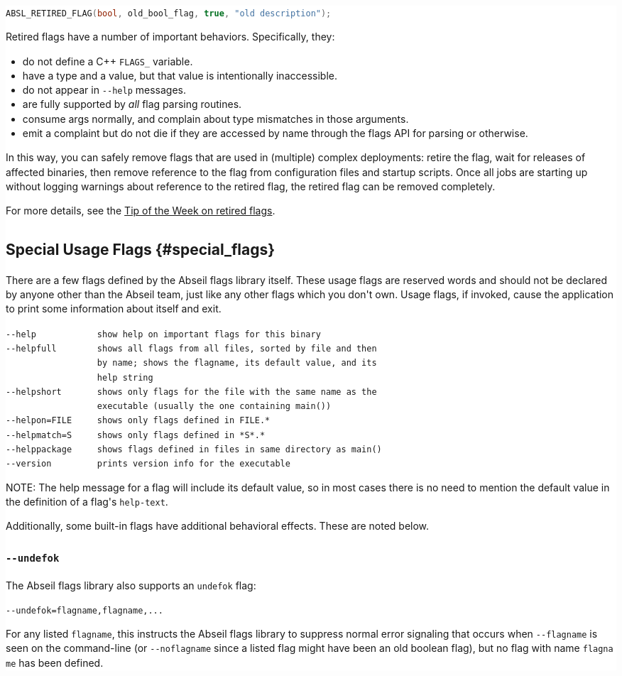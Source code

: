 ```cpp
ABSL_RETIRED_FLAG(bool, old_bool_flag, true, "old description");
```

Retired flags have a number of important behaviors. Specifically, they:

-   do not define a C++ `FLAGS_` variable.
-   have a type and a value, but that value is intentionally inaccessible.
-   do not appear in `--help` messages.
-   are fully supported by _all_ flag parsing routines.
-   consume args normally, and complain about type mismatches in those
    arguments.
-   emit a complaint but do not die if they are accessed by name through the
    flags API for parsing or otherwise.

In this way, you can safely remove flags that are used in (multiple) complex
deployments: retire the flag, wait for releases of affected binaries, then
remove reference to the flag from configuration files and startup scripts. Once
all jobs are starting up without logging warnings about reference to the retired
flag, the retired flag can be removed completely.

For more details, see the [Tip of the Week on retired flags][retired-flags].

## Special Usage Flags {#special_flags}

There are a few flags defined by the Abseil flags library itself. These usage
flags are reserved words and should not be declared by anyone other than the
Abseil team, just like any other flags which you don't own. Usage flags, if
invoked, cause the application to print some information about itself and exit.

```text
--help            show help on important flags for this binary
--helpfull        shows all flags from all files, sorted by file and then
                  by name; shows the flagname, its default value, and its
                  help string
--helpshort       shows only flags for the file with the same name as the
                  executable (usually the one containing main())
--helpon=FILE     shows only flags defined in FILE.*
--helpmatch=S     shows only flags defined in *S*.*
--helppackage     shows flags defined in files in same directory as main()
--version         prints version info for the executable
```
NOTE: The help message for a flag will include its default value, so in most cases there is no need to mention the default value in the definition of a flag's `help-text`.

Additionally, some built-in flags have additional behavioral effects. These are
noted below.

### `--undefok`

The Abseil flags library also supports an `undefok` flag:

`--undefok=flagname,flagname,...`

For any listed `flagname`, this instructs the Abseil flags library to suppress
normal error signaling that occurs when `--flagname` is seen on the command-line
(or `--noflagname` since a listed flag might have been an old boolean flag), but
no flag with name `flagname` has been defined.


[retired-flags]: https://abseil.io/tips/90
[friend-functions]: http://en.cppreference.com/w/cpp/language/friend
[time-library]: time.md#time-durations
[civiltime-library]: time.md#civil-times